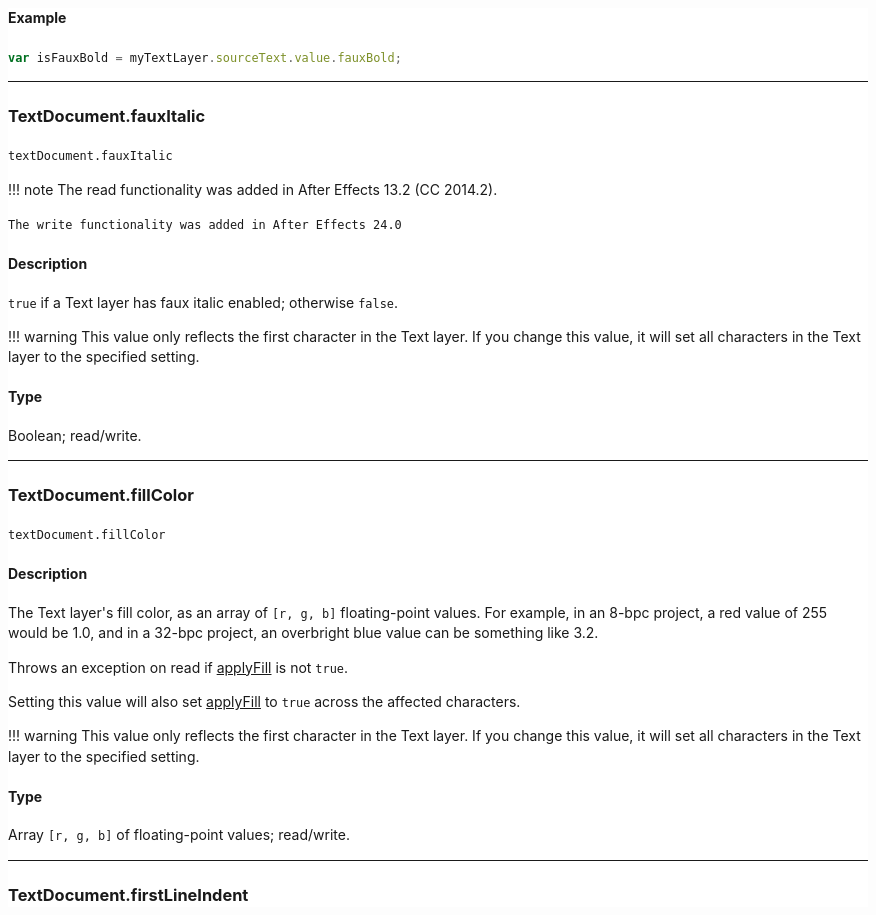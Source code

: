 #### Example

```javascript
var isFauxBold = myTextLayer.sourceText.value.fauxBold;
```

---

### TextDocument.fauxItalic

`textDocument.fauxItalic`

!!! note
    The read functionality was added in After Effects 13.2 (CC 2014.2).

    The write functionality was added in After Effects 24.0

#### Description

`true` if a Text layer has faux italic enabled; otherwise `false`.

!!! warning
    This value only reflects the first character in the Text layer.
If you change this value, it will set all characters in the Text layer to the specified setting.

#### Type

Boolean; read/write.

---

### TextDocument.fillColor

`textDocument.fillColor`

#### Description

The Text layer's fill color, as an array of `[r, g, b]` floating-point values. For example, in an 8-bpc project, a red value of 255 would be 1.0, and in a 32-bpc project, an overbright blue value can be something like 3.2.

Throws an exception on read if [applyFill](#textdocumentapplyfill) is not `true`.

Setting this value will also set [applyFill](#textdocumentapplyfill) to `true` across the affected characters.

!!! warning
    This value only reflects the first character in the Text layer.
If you change this value, it will set all characters in the Text layer to the specified setting.

#### Type

Array `[r, g, b]` of floating-point values; read/write.

---

### TextDocument.firstLineIndent
